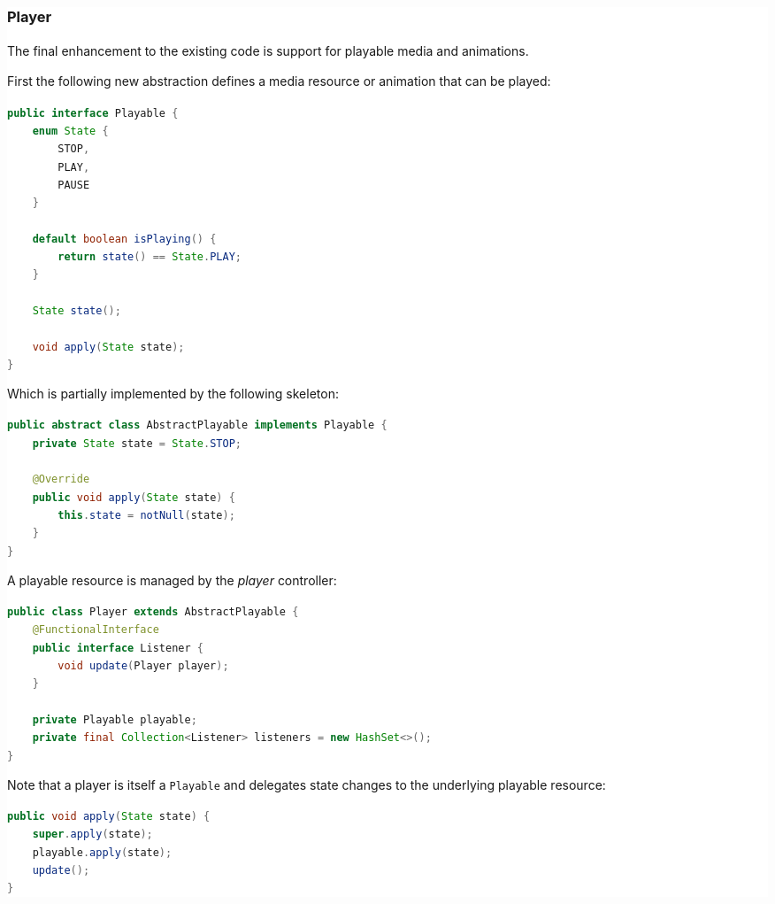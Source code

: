 ### Player

The final enhancement to the existing code is support for playable media and animations.

First the following new abstraction defines a media resource or animation that can be played:

```java
public interface Playable {
    enum State {
        STOP,
        PLAY,
        PAUSE
    }

    default boolean isPlaying() {
        return state() == State.PLAY;
    }

    State state();

    void apply(State state);
}
```

Which is partially implemented by the following skeleton:

```java
public abstract class AbstractPlayable implements Playable {
    private State state = State.STOP;

    @Override
    public void apply(State state) {
        this.state = notNull(state);
    }
}
```

A playable resource is managed by the _player_ controller:

```java
public class Player extends AbstractPlayable {
    @FunctionalInterface
    public interface Listener {
        void update(Player player);
    }

    private Playable playable;
    private final Collection<Listener> listeners = new HashSet<>();
}
```

Note that a player is itself a `Playable` and delegates state changes to the underlying playable resource:

```java
public void apply(State state) {
    super.apply(state);
    playable.apply(state);
    update();
}
```
